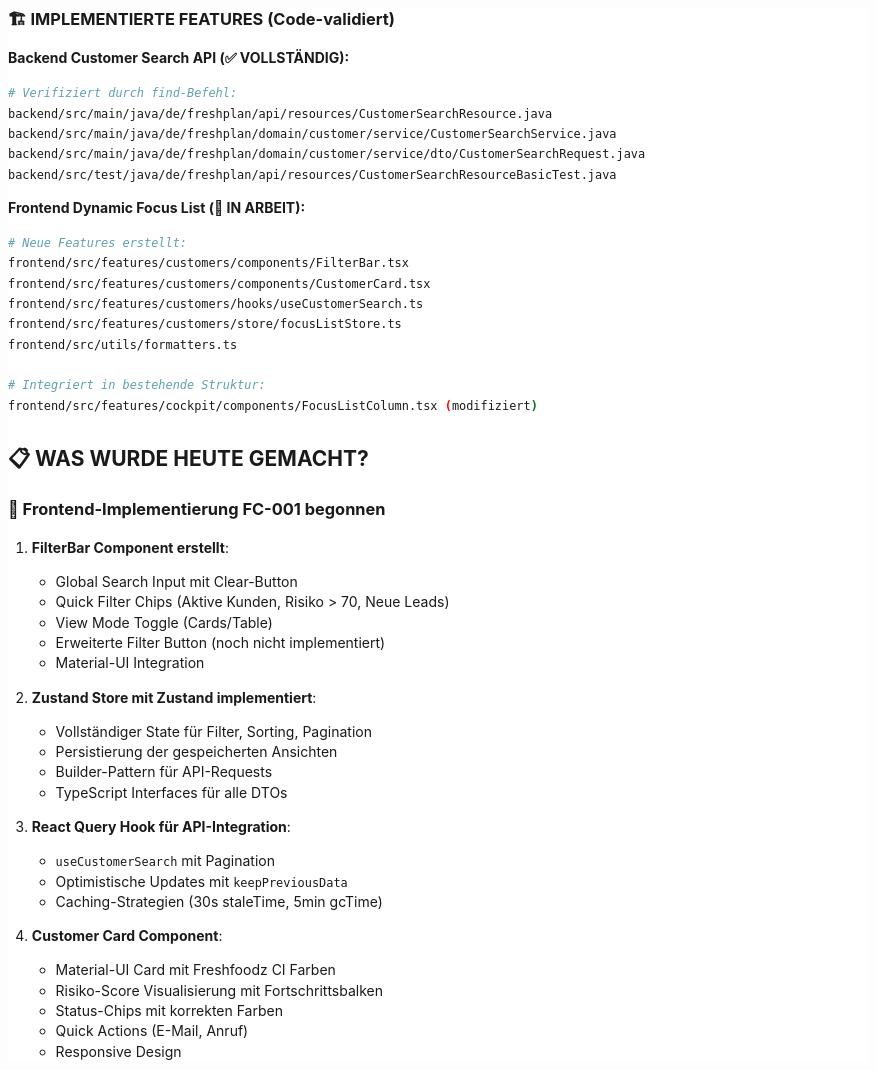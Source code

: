 ### 🏗️ IMPLEMENTIERTE FEATURES (Code-validiert)

**Backend Customer Search API (✅ VOLLSTÄNDIG):**
```bash
# Verifiziert durch find-Befehl:
backend/src/main/java/de/freshplan/api/resources/CustomerSearchResource.java
backend/src/main/java/de/freshplan/domain/customer/service/CustomerSearchService.java  
backend/src/main/java/de/freshplan/domain/customer/service/dto/CustomerSearchRequest.java
backend/src/test/java/de/freshplan/api/resources/CustomerSearchResourceBasicTest.java
```

**Frontend Dynamic Focus List (🔄 IN ARBEIT):**
```bash
# Neue Features erstellt:
frontend/src/features/customers/components/FilterBar.tsx
frontend/src/features/customers/components/CustomerCard.tsx
frontend/src/features/customers/hooks/useCustomerSearch.ts
frontend/src/features/customers/store/focusListStore.ts
frontend/src/utils/formatters.ts

# Integriert in bestehende Struktur:
frontend/src/features/cockpit/components/FocusListColumn.tsx (modifiziert)
```

## 📋 WAS WURDE HEUTE GEMACHT?

### 🚀 Frontend-Implementierung FC-001 begonnen

1. **FilterBar Component erstellt**:
   - Global Search Input mit Clear-Button
   - Quick Filter Chips (Aktive Kunden, Risiko > 70, Neue Leads)
   - View Mode Toggle (Cards/Table)
   - Erweiterte Filter Button (noch nicht implementiert)
   - Material-UI Integration

2. **Zustand Store mit Zustand implementiert**:
   - Vollständiger State für Filter, Sorting, Pagination
   - Persistierung der gespeicherten Ansichten
   - Builder-Pattern für API-Requests
   - TypeScript Interfaces für alle DTOs

3. **React Query Hook für API-Integration**:
   - `useCustomerSearch` mit Pagination
   - Optimistische Updates mit `keepPreviousData`
   - Caching-Strategien (30s staleTime, 5min gcTime)

4. **Customer Card Component**:
   - Material-UI Card mit Freshfoodz CI Farben
   - Risiko-Score Visualisierung mit Fortschrittsbalken
   - Status-Chips mit korrekten Farben
   - Quick Actions (E-Mail, Anruf)
   - Responsive Design
